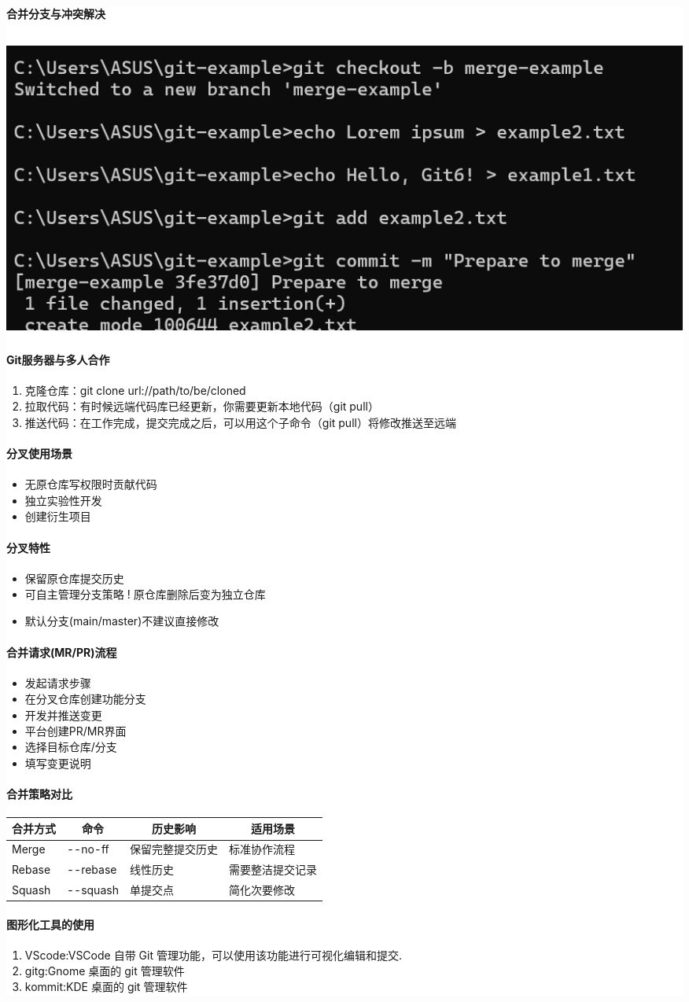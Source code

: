 #### 合并分支与冲突解决

![如图](image-13.png)
---

#### Git服务器与多人合作
1. 克隆仓库：git clone url://path/to/be/cloned
2. 拉取代码：有时候远端代码库已经更新，你需要更新本地代码（git pull）
3. 推送代码：在工作完成，提交完成之后，可以用这个子命令（git pull）将修改推送至远端

#### 分叉使用场景
- 无原仓库写权限时贡献代码
- 独立实验性开发
- 创建衍生项目

#### 分叉特性
+ 保留原仓库提交历史
+ 可自主管理分支策略
! 原仓库删除后变为独立仓库
- 默认分支(main/master)不建议直接修改

#### 合并请求(MR/PR)流程
- 发起请求步骤
- 在分叉仓库创建功能分支
- 开发并推送变更
- 平台创建PR/MR界面
- 选择目标仓库/分支
- 填写变更说明

#### 合并策略对比

|合并方式|	命令	|历史影响	|适用场景|
|------|------|------|------|
|Merge|	--no-ff|	保留完整提交历史|	标准协作流程|
|Rebase|	--rebase|	线性历史	|需要整洁提交记录|
|Squash|	--squash|	单提交点	|简化次要修改|

#### 图形化工具的使用
1. VScode:VSCode 自带 Git 管理功能，可以使用该功能进行可视化编辑和提交.
2. gitg:Gnome 桌面的 git 管理软件
3. kommit:KDE 桌面的 git 管理软件